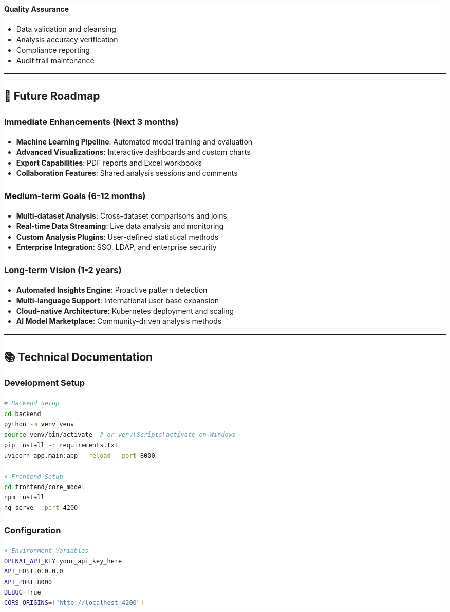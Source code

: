 #### **Quality Assurance**
- Data validation and cleansing
- Analysis accuracy verification
- Compliance reporting
- Audit trail maintenance

---

## 🔮 Future Roadmap

### Immediate Enhancements (Next 3 months)
- **Machine Learning Pipeline**: Automated model training and evaluation
- **Advanced Visualizations**: Interactive dashboards and custom charts
- **Export Capabilities**: PDF reports and Excel workbooks
- **Collaboration Features**: Shared analysis sessions and comments

### Medium-term Goals (6-12 months)
- **Multi-dataset Analysis**: Cross-dataset comparisons and joins
- **Real-time Data Streaming**: Live data analysis and monitoring
- **Custom Analysis Plugins**: User-defined statistical methods
- **Enterprise Integration**: SSO, LDAP, and enterprise security

### Long-term Vision (1-2 years)
- **Automated Insights Engine**: Proactive pattern detection
- **Multi-language Support**: International user base expansion
- **Cloud-native Architecture**: Kubernetes deployment and scaling
- **AI Model Marketplace**: Community-driven analysis methods

---

## 📚 Technical Documentation

### Development Setup
```bash
# Backend Setup
cd backend
python -m venv venv
source venv/bin/activate  # or venv\Scripts\activate on Windows
pip install -r requirements.txt
uvicorn app.main:app --reload --port 8000

# Frontend Setup
cd frontend/core_model
npm install
ng serve --port 4200
```

### Configuration
```bash
# Environment Variables
OPENAI_API_KEY=your_api_key_here
API_HOST=0.0.0.0
API_PORT=8000
DEBUG=True
CORS_ORIGINS=["http://localhost:4200"]
```
